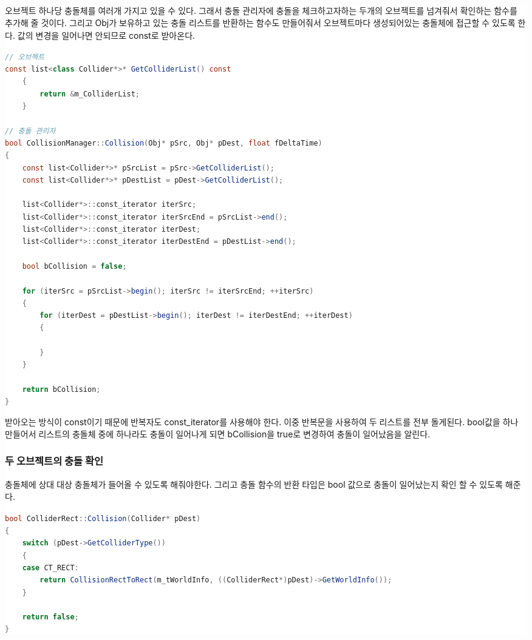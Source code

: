 오브젝트 하나당 충돌체를 여러개 가지고 있을 수 있다. 그래서 충돌 관리자에 충돌을 체크하고자하는 두개의 오브젝트를 넘겨줘서 확인하는 함수를 추가해 줄 것이다. 그리고 Obj가 보유하고 있는 충돌 리스트를 반환하는 함수도 만들어줘서 오브젝트마다 생성되어있는 충돌체에 접근할 수 있도록 한다. 값의 변경을 일어나면 안되므로 const로 받아온다.

```csharp
// 오브젝트
const list<class Collider*>* GetColliderList() const
	{
		return &m_ColliderList;
	}

// 충돌 관리자
bool CollisionManager::Collision(Obj* pSrc, Obj* pDest, float fDeltaTime)
{
	const list<Collider*>* pSrcList = pSrc->GetColliderList();
	const list<Collider*>* pDestList = pDest->GetColliderList();

	list<Collider*>::const_iterator	iterSrc;
	list<Collider*>::const_iterator	iterSrcEnd = pSrcList->end();
	list<Collider*>::const_iterator	iterDest;
	list<Collider*>::const_iterator	iterDestEnd = pDestList->end();
	
	bool bCollision = false;

	for (iterSrc = pSrcList->begin(); iterSrc != iterSrcEnd; ++iterSrc)
	{
		for (iterDest = pDestList->begin(); iterDest != iterDestEnd; ++iterDest)
		{

		}
	}

	return bCollision;
}
```

받아오는 방식이 const이기 때문에 반복자도 const_iterator를 사용해야 한다. 이중 반복문을 사용하여 두 리스트를 전부 돌게된다. bool값을 하나 만들어서 리스트의 충돌체 중에 하나라도 충돌이 일어나게 되면 bCollision을 true로 변경하여 충돌이 일어났음을 알린다.

### 두 오브젝트의 충돌 확인

충돌체에 상대 대상 충돌체가 들어올 수 있도록 해줘야한다. 그리고 충돌 함수의 반환 타입은 bool 값으로 충돌이 일어났는지 확인 할 수 있도록 해준다.

```csharp
bool ColliderRect::Collision(Collider* pDest)
{
	switch (pDest->GetColliderType())
	{
	case CT_RECT:
		return CollisionRectToRect(m_tWorldInfo, ((ColliderRect*)pDest)->GetWorldInfo());
	}

	return false;
}
```
